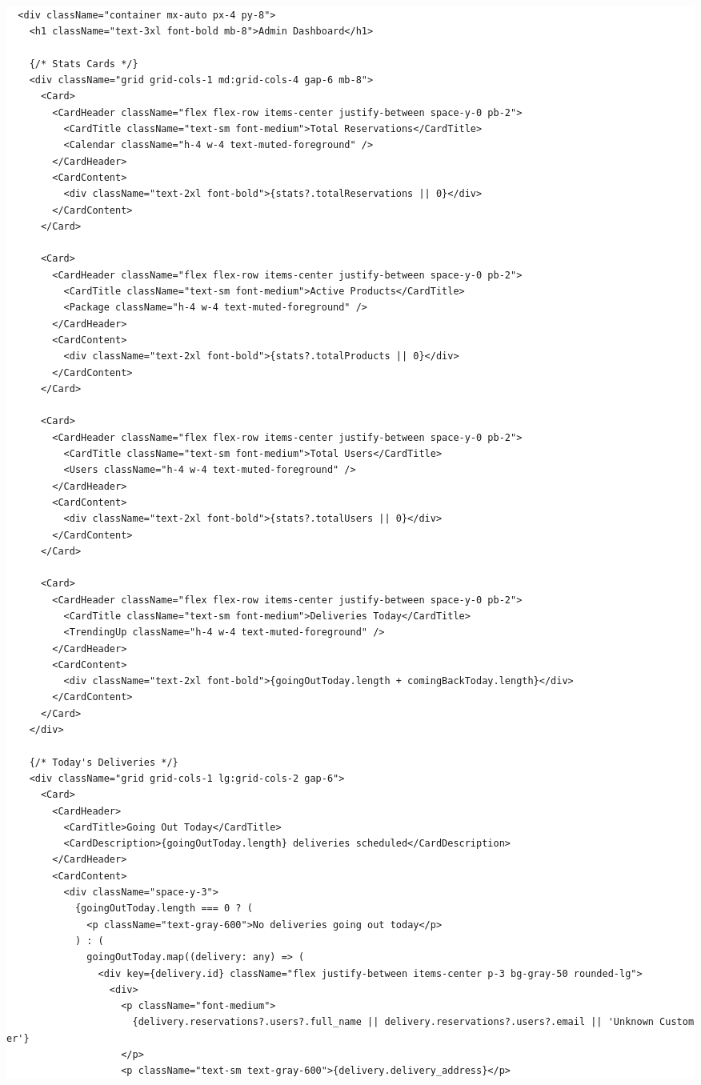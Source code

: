       <div className="container mx-auto px-4 py-8">
        <h1 className="text-3xl font-bold mb-8">Admin Dashboard</h1>
        
        {/* Stats Cards */}
        <div className="grid grid-cols-1 md:grid-cols-4 gap-6 mb-8">
          <Card>
            <CardHeader className="flex flex-row items-center justify-between space-y-0 pb-2">
              <CardTitle className="text-sm font-medium">Total Reservations</CardTitle>
              <Calendar className="h-4 w-4 text-muted-foreground" />
            </CardHeader>
            <CardContent>
              <div className="text-2xl font-bold">{stats?.totalReservations || 0}</div>
            </CardContent>
          </Card>
          
          <Card>
            <CardHeader className="flex flex-row items-center justify-between space-y-0 pb-2">
              <CardTitle className="text-sm font-medium">Active Products</CardTitle>
              <Package className="h-4 w-4 text-muted-foreground" />
            </CardHeader>
            <CardContent>
              <div className="text-2xl font-bold">{stats?.totalProducts || 0}</div>
            </CardContent>
          </Card>
          
          <Card>
            <CardHeader className="flex flex-row items-center justify-between space-y-0 pb-2">
              <CardTitle className="text-sm font-medium">Total Users</CardTitle>
              <Users className="h-4 w-4 text-muted-foreground" />
            </CardHeader>
            <CardContent>
              <div className="text-2xl font-bold">{stats?.totalUsers || 0}</div>
            </CardContent>
          </Card>
          
          <Card>
            <CardHeader className="flex flex-row items-center justify-between space-y-0 pb-2">
              <CardTitle className="text-sm font-medium">Deliveries Today</CardTitle>
              <TrendingUp className="h-4 w-4 text-muted-foreground" />
            </CardHeader>
            <CardContent>
              <div className="text-2xl font-bold">{goingOutToday.length + comingBackToday.length}</div>
            </CardContent>
          </Card>
        </div>

        {/* Today's Deliveries */}
        <div className="grid grid-cols-1 lg:grid-cols-2 gap-6">
          <Card>
            <CardHeader>
              <CardTitle>Going Out Today</CardTitle>
              <CardDescription>{goingOutToday.length} deliveries scheduled</CardDescription>
            </CardHeader>
            <CardContent>
              <div className="space-y-3">
                {goingOutToday.length === 0 ? (
                  <p className="text-gray-600">No deliveries going out today</p>
                ) : (
                  goingOutToday.map((delivery: any) => (
                    <div key={delivery.id} className="flex justify-between items-center p-3 bg-gray-50 rounded-lg">
                      <div>
                        <p className="font-medium">
                          {delivery.reservations?.users?.full_name || delivery.reservations?.users?.email || 'Unknown Customer'}
                        </p>
                        <p className="text-sm text-gray-600">{delivery.delivery_address}</p>